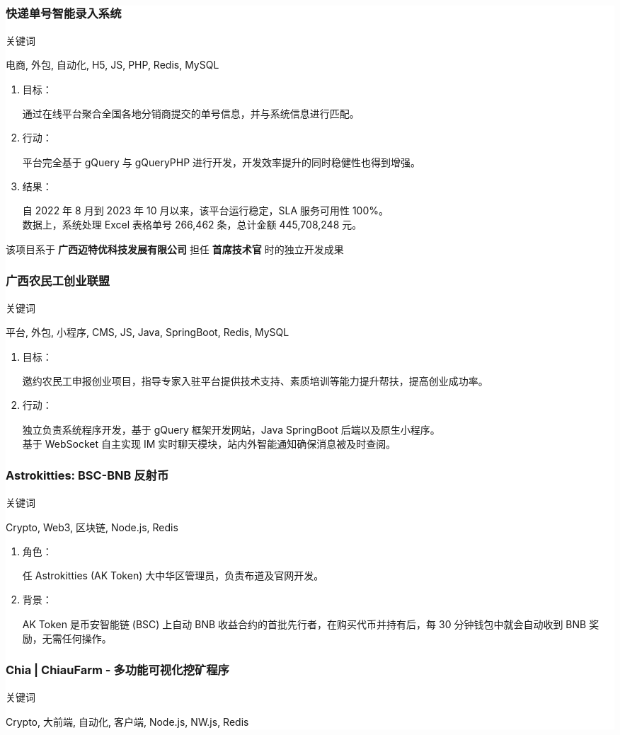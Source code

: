 ### 快递单号智能录入系统

关键词

电商, 外包, 自动化, H5, JS, PHP, Redis, MySQL

[](https://lilei.gquery.cn/)

1.  目标：
    
    通过在线平台聚合全国各地分销商提交的单号信息，并与系统信息进行匹配。
    
2.  行动：
    
    平台完全基于 gQuery 与 gQueryPHP 进行开发，开发效率提升的同时稳健性也得到增强。
    
3.  结果：
    
    自 2022 年 8 月到 2023 年 10 月以来，该平台运行稳定，SLA 服务可用性 100%。  
    数据上，系统处理 Excel 表格单号 266,462 条，总计金额 445,708,248 元。
    

该项目系于 **广西迈特优科技发展有限公司** 担任 **首席技术官** 时的独立开发成果

### 广西农民工创业联盟

关键词

平台, 外包, 小程序, CMS, JS, Java, SpringBoot, Redis, MySQL

[](https://nmg.gxrcpx.com/)

1.  目标：
    
    邀约农民工申报创业项目，指导专家入驻平台提供技术支持、素质培训等能力提升帮扶，提高创业成功率。
    
2.  行动：
    
    独立负责系统程序开发，基于 gQuery 框架开发网站，Java SpringBoot 后端以及原生小程序。  
    基于 WebSocket 自主实现 IM 实时聊天模块，站内外智能通知确保消息被及时查阅。
    

### Astrokitties: BSC-BNB 反射币

关键词

Crypto, Web3, 区块链, Node.js, Redis

1.  角色：
    
    任 Astrokitties (AK Token) 大中华区管理员，负责布道及官网开发。
    
2.  背景：
    
    AK Token 是币安智能链 (BSC) 上自动 BNB 收益合约的首批先行者，在购买代币并持有后，每 30 分钟钱包中就会自动收到 BNB 奖励，无需任何操作。
    

### Chia | ChiauFarm - 多功能可视化挖矿程序

关键词

Crypto, 大前端, 自动化, 客户端, Node.js, NW.js, Redis

